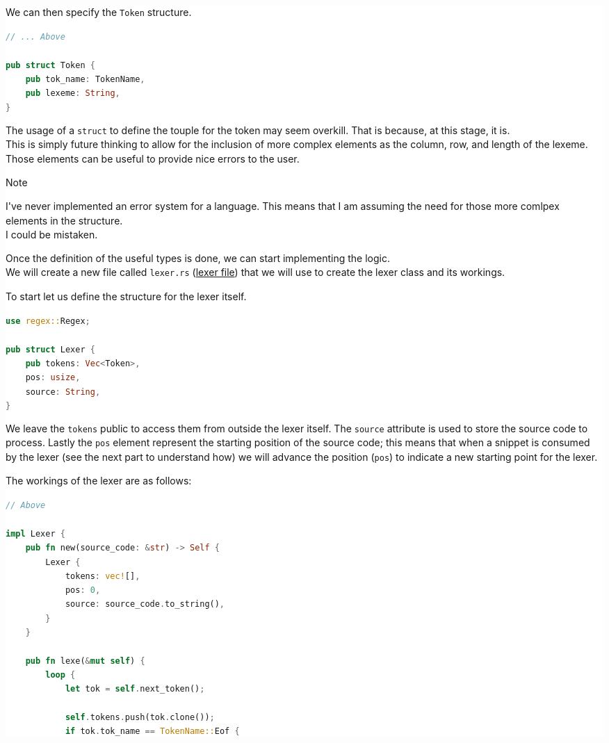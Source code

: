 We can then specify the `Token` structure.

```rust,no_run,noplayground:types.rs
// ... Above

pub struct Token {
    pub tok_name: TokenName,
    pub lexeme: String,
}
```

The usage of a `struct` to define the touple for the token may seem overkill.
That is because, at this stage, it is.  
This is simply future thinking to allow for the inclusion of more complex
elements as the column, row, and length of the lexeme.
Those elements can be useful to provide nice errors to the user.

> [!NOTE]
> I've never implemented an error system for a language.
> This means that I am assuming the need for those more comlpex elements in the
> structure.  
> I could be mistaken.

Once the definition of the useful types is done, we can start implementing the
logic.  
We will create a new file called `lexer.rs` ([lexer
file](https://github.com/Mitra98t/NovaScript/blob/main/src/lexer.rs)) that we will use to create the lexer
class and its workings.

To start let us define the structure for the lexer itself.

```rust,no_run,noplayground:lexer.rs
use regex::Regex;

pub struct Lexer {
    pub tokens: Vec<Token>,
    pos: usize,
    source: String,
}
```

We leave the `tokens` public to access them from outside the lexer itself.
The `source` attribute is used to store the source code to process.
Lastly the `pos` element represent the starting position of the source code;
this means that when a snippet is consumed by the lexer (see the next part to
understand how) we will advance the position (`pos`) to indicate a new starting
point for the lexer.

The workings of the lexer are as follows:

```rust,no_run,noplayground:lexer.rs
// Above

impl Lexer {
    pub fn new(source_code: &str) -> Self {
        Lexer {
            tokens: vec![],
            pos: 0,
            source: source_code.to_string(),
        }
    }

    pub fn lexe(&mut self) {
        loop {
            let tok = self.next_token();

            self.tokens.push(tok.clone());
            if tok.tok_name == TokenName::Eof {
```
